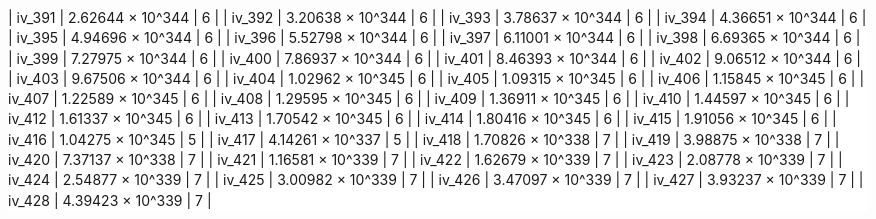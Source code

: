 | iv_391 | 2.62644 × 10^344 | 6 |
| iv_392 | 3.20638 × 10^344 | 6 |
| iv_393 | 3.78637 × 10^344 | 6 |
| iv_394 | 4.36651 × 10^344 | 6 |
| iv_395 | 4.94696 × 10^344 | 6 |
| iv_396 | 5.52798 × 10^344 | 6 |
| iv_397 | 6.11001 × 10^344 | 6 |
| iv_398 | 6.69365 × 10^344 | 6 |
| iv_399 | 7.27975 × 10^344 | 6 |
| iv_400 | 7.86937 × 10^344 | 6 |
| iv_401 | 8.46393 × 10^344 | 6 |
| iv_402 | 9.06512 × 10^344 | 6 |
| iv_403 | 9.67506 × 10^344 | 6 |
| iv_404 | 1.02962 × 10^345 | 6 |
| iv_405 | 1.09315 × 10^345 | 6 |
| iv_406 | 1.15845 × 10^345 | 6 |
| iv_407 | 1.22589 × 10^345 | 6 |
| iv_408 | 1.29595 × 10^345 | 6 |
| iv_409 | 1.36911 × 10^345 | 6 |
| iv_410 | 1.44597 × 10^345 | 6 |
| iv_412 | 1.61337 × 10^345 | 6 |
| iv_413 | 1.70542 × 10^345 | 6 |
| iv_414 | 1.80416 × 10^345 | 6 |
| iv_415 | 1.91056 × 10^345 | 6 |
| iv_416 | 1.04275 × 10^345 | 5 |
| iv_417 | 4.14261 × 10^337 | 5 |
| iv_418 | 1.70826 × 10^338 | 7 |
| iv_419 | 3.98875 × 10^338 | 7 |
| iv_420 | 7.37137 × 10^338 | 7 |
| iv_421 | 1.16581 × 10^339 | 7 |
| iv_422 | 1.62679 × 10^339 | 7 |
| iv_423 | 2.08778 × 10^339 | 7 |
| iv_424 | 2.54877 × 10^339 | 7 |
| iv_425 | 3.00982 × 10^339 | 7 |
| iv_426 | 3.47097 × 10^339 | 7 |
| iv_427 | 3.93237 × 10^339 | 7 |
| iv_428 | 4.39423 × 10^339 | 7 |